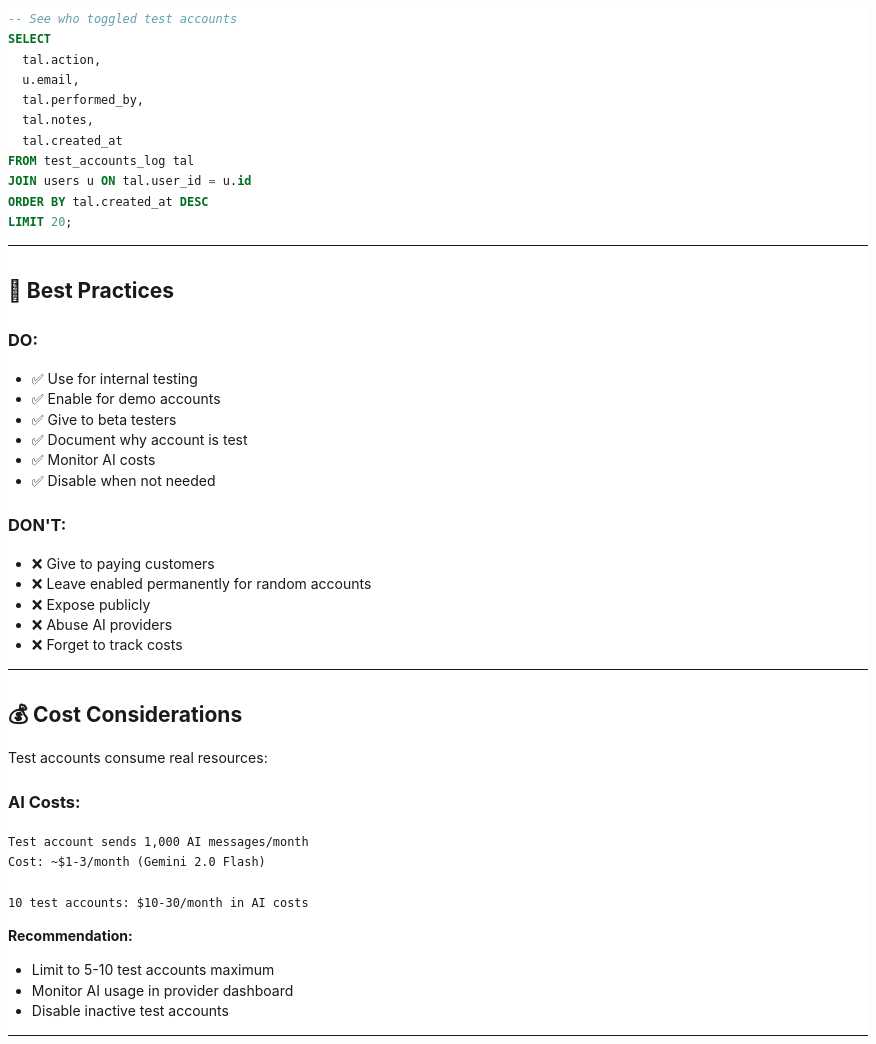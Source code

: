 ```sql
-- See who toggled test accounts
SELECT 
  tal.action,
  u.email,
  tal.performed_by,
  tal.notes,
  tal.created_at
FROM test_accounts_log tal
JOIN users u ON tal.user_id = u.id
ORDER BY tal.created_at DESC
LIMIT 20;
```

---

## 🎯 Best Practices

### DO:
- ✅ Use for internal testing
- ✅ Enable for demo accounts
- ✅ Give to beta testers
- ✅ Document why account is test
- ✅ Monitor AI costs
- ✅ Disable when not needed

### DON'T:
- ❌ Give to paying customers
- ❌ Leave enabled permanently for random accounts
- ❌ Expose publicly
- ❌ Abuse AI providers
- ❌ Forget to track costs

---

## 💰 Cost Considerations

Test accounts consume real resources:

### AI Costs:
```
Test account sends 1,000 AI messages/month
Cost: ~$1-3/month (Gemini 2.0 Flash)

10 test accounts: $10-30/month in AI costs
```

**Recommendation:**
- Limit to 5-10 test accounts maximum
- Monitor AI usage in provider dashboard
- Disable inactive test accounts

---